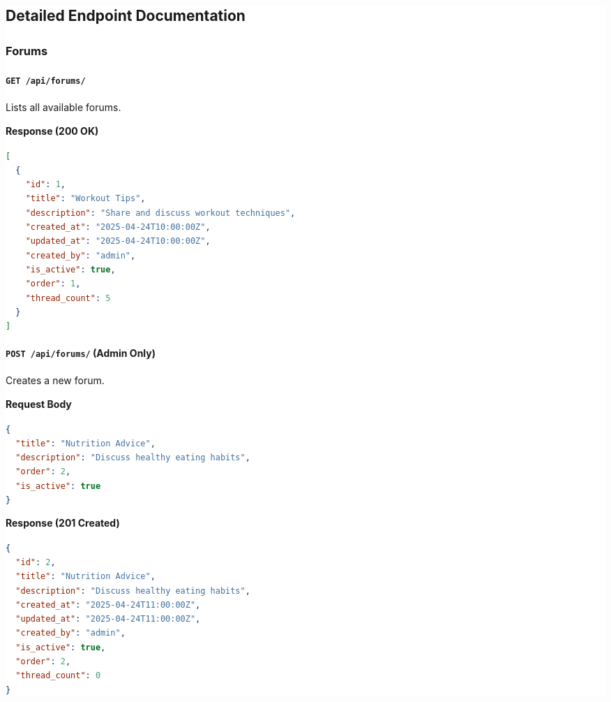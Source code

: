 ## Detailed Endpoint Documentation

### Forums

#### `GET /api/forums/`

Lists all available forums.

**Response (200 OK)**
```json
[
  {
    "id": 1,
    "title": "Workout Tips",
    "description": "Share and discuss workout techniques",
    "created_at": "2025-04-24T10:00:00Z",
    "updated_at": "2025-04-24T10:00:00Z",
    "created_by": "admin",
    "is_active": true,
    "order": 1,
    "thread_count": 5
  }
]
```

#### `POST /api/forums/` (Admin Only)

Creates a new forum.

**Request Body**
```json
{
  "title": "Nutrition Advice",
  "description": "Discuss healthy eating habits",
  "order": 2,
  "is_active": true
}
```

**Response (201 Created)**
```json
{
  "id": 2,
  "title": "Nutrition Advice",
  "description": "Discuss healthy eating habits",
  "created_at": "2025-04-24T11:00:00Z",
  "updated_at": "2025-04-24T11:00:00Z",
  "created_by": "admin",
  "is_active": true,
  "order": 2,
  "thread_count": 0
}
```
